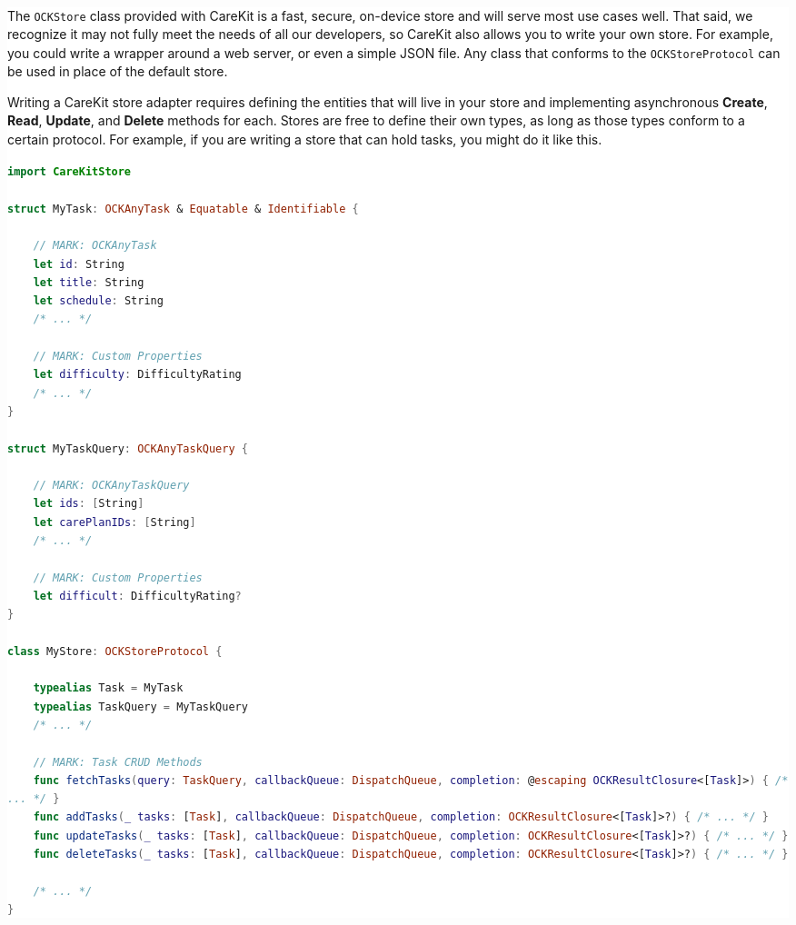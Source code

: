 The `OCKStore` class provided with CareKit is a fast, secure, on-device store and will serve most use cases well. That said, we recognize it may not fully meet the needs of
all our developers, so CareKit also allows you to write your own store. For example, you could write a wrapper around a web server, or even a simple JSON file. Any class that
conforms to the `OCKStoreProtocol` can be used in place of the default store.

Writing a CareKit store adapter requires defining the entities that will live in your store and implementing asynchronous **Create**, **Read**, **Update**, and **Delete** methods for each.
Stores are free to define their own types, as long as those types conform to a certain protocol. For example, if you are writing a store that can hold tasks, you might do it like this.

```swift
import CareKitStore

struct MyTask: OCKAnyTask & Equatable & Identifiable {

    // MARK: OCKAnyTask
    let id: String
    let title: String
    let schedule: String
    /* ... */

    // MARK: Custom Properties
    let difficulty: DifficultyRating
    /* ... */
}

struct MyTaskQuery: OCKAnyTaskQuery {

    // MARK: OCKAnyTaskQuery
    let ids: [String]
    let carePlanIDs: [String]
    /* ... */

    // MARK: Custom Properties
    let difficult: DifficultyRating?
}

class MyStore: OCKStoreProtocol {

    typealias Task = MyTask
    typealias TaskQuery = MyTaskQuery
    /* ... */

    // MARK: Task CRUD Methods
    func fetchTasks(query: TaskQuery, callbackQueue: DispatchQueue, completion: @escaping OCKResultClosure<[Task]>) { /* ... */ }
    func addTasks(_ tasks: [Task], callbackQueue: DispatchQueue, completion: OCKResultClosure<[Task]>?) { /* ... */ }
    func updateTasks(_ tasks: [Task], callbackQueue: DispatchQueue, completion: OCKResultClosure<[Task]>?) { /* ... */ }
    func deleteTasks(_ tasks: [Task], callbackQueue: DispatchQueue, completion: OCKResultClosure<[Task]>?) { /* ... */ }

    /* ... */
}
```
